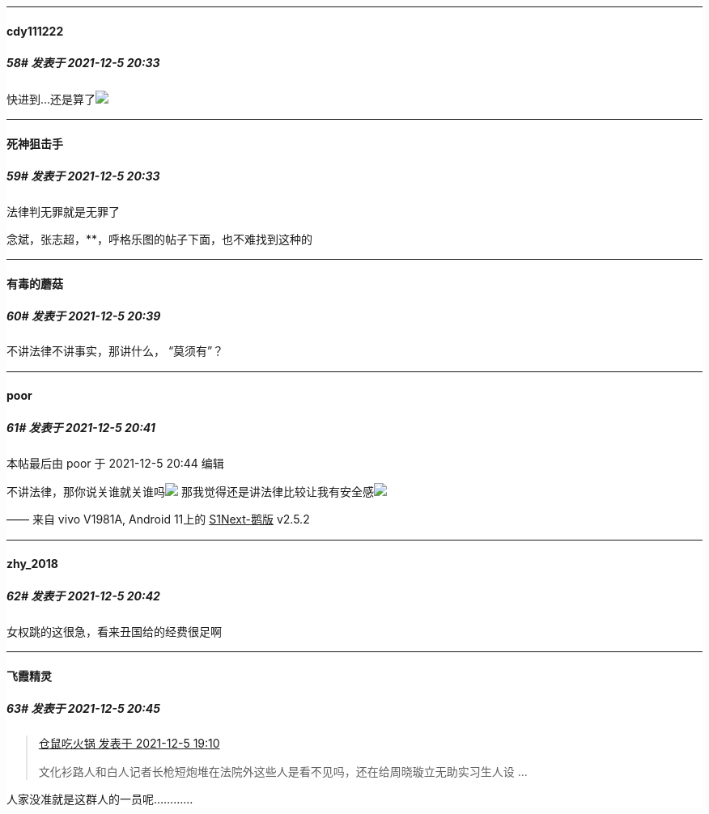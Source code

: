 *****

####  cdy111222  
##### 58#       发表于 2021-12-5 20:33

快进到...还是算了<img src="https://static.saraba1st.com/image/smiley/carton2017/096.gif" referrerpolicy="no-referrer">

*****

####  死神狙击手  
##### 59#       发表于 2021-12-5 20:33

法律判无罪就是无罪了

念斌，张志超，**，呼格乐图的帖子下面，也不难找到这种的

*****

####  有毒的蘑菇  
##### 60#       发表于 2021-12-5 20:39

 不讲法律不讲事实，那讲什么， “莫须有”？



*****

####  poor  
##### 61#       发表于 2021-12-5 20:41

 本帖最后由 poor 于 2021-12-5 20:44 编辑 

不讲法律，那你说关谁就关谁吗<img src="https://static.saraba1st.com/image/smiley/face2017/049.png" referrerpolicy="no-referrer">
那我觉得还是讲法律比较让我有安全感<img src="https://static.saraba1st.com/image/smiley/carton2017/096.gif" referrerpolicy="no-referrer">

—— 来自 vivo V1981A, Android 11上的 [S1Next-鹅版](https://github.com/ykrank/S1-Next/releases) v2.5.2

*****

####  zhy_2018  
##### 62#       发表于 2021-12-5 20:42

女权跳的这很急，看来丑国给的经费很足啊

*****

####  飞霞精灵  
##### 63#       发表于 2021-12-5 20:45

<blockquote><a href="httphttps://bbs.saraba1st.com/2b/forum.php?mod=redirect&amp;goto=findpost&amp;pid=53819460&amp;ptid=2040962" target="_blank">仓鼠吃火锅 发表于 2021-12-5 19:10</a>

文化衫路人和白人记者长枪短炮堆在法院外这些人是看不见吗，还在给周晓璇立无助实习生人设 ...</blockquote>
人家没准就是这群人的一员呢…………
